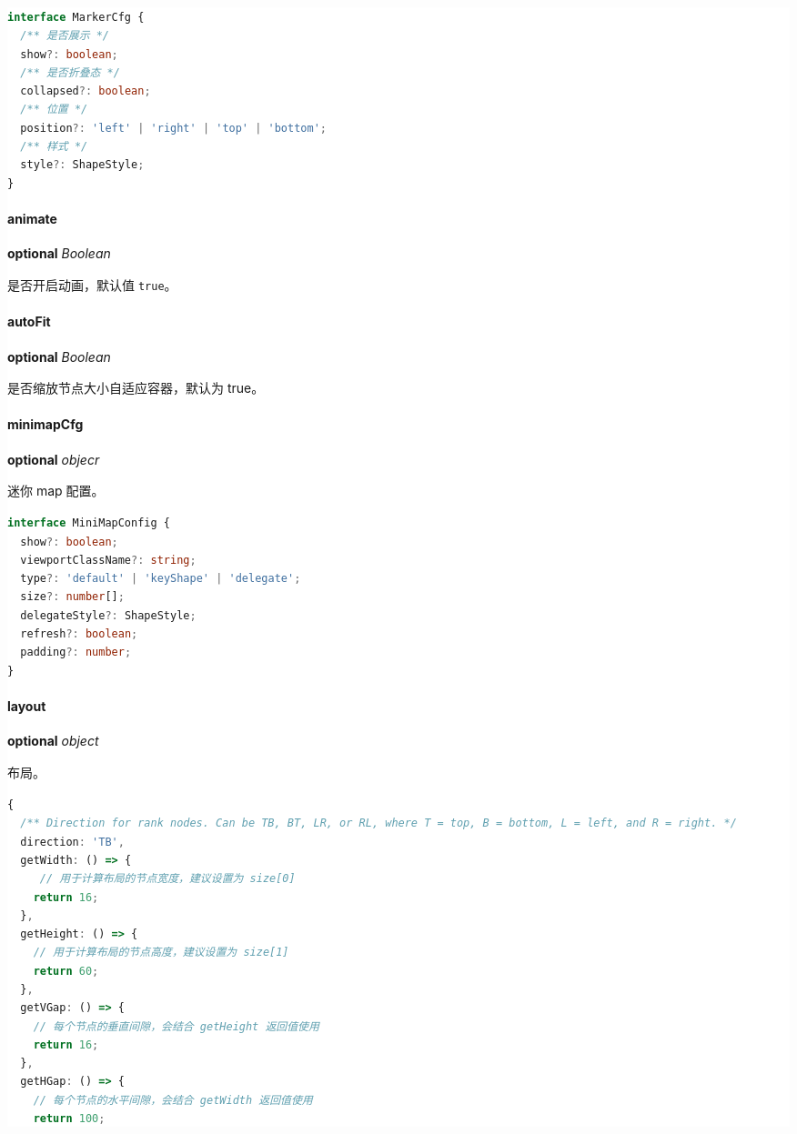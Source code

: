 ```ts
interface MarkerCfg {
  /** 是否展示 */
  show?: boolean;
  /** 是否折叠态 */
  collapsed?: boolean;
  /** 位置 */
  position?: 'left' | 'right' | 'top' | 'bottom';
  /** 样式 */
  style?: ShapeStyle;
}
```

#### animate

<description>**optional** _Boolean_</description>

是否开启动画，默认值 `true`。

#### autoFit

<description>**optional** _Boolean_</description>

是否缩放节点大小自适应容器，默认为 true。

#### minimapCfg

<description>**optional** _objecr_</description>

迷你 map 配置。

```ts
interface MiniMapConfig {
  show?: boolean;
  viewportClassName?: string;
  type?: 'default' | 'keyShape' | 'delegate';
  size?: number[];
  delegateStyle?: ShapeStyle;
  refresh?: boolean;
  padding?: number;
}
```

#### layout

<description>**optional** _object_</description>

布局。

```ts
{
  /** Direction for rank nodes. Can be TB, BT, LR, or RL, where T = top, B = bottom, L = left, and R = right. */
  direction: 'TB',
  getWidth: () => {
     // 用于计算布局的节点宽度，建议设置为 size[0]
    return 16;
  },
  getHeight: () => {
    // 用于计算布局的节点高度，建议设置为 size[1]
    return 60;
  },
  getVGap: () => {
    // 每个节点的垂直间隙，会结合 getHeight 返回值使用
    return 16;
  },
  getHGap: () => {
    // 每个节点的水平间隙，会结合 getWidth 返回值使用
    return 100;
```